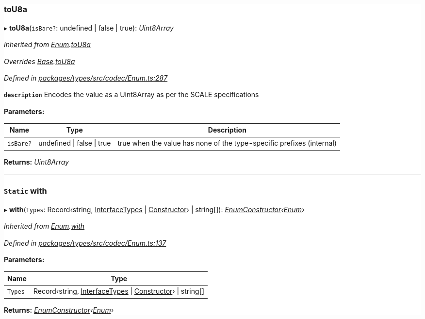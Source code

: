 ###  toU8a

▸ **toU8a**(`isBare?`: undefined | false | true): *Uint8Array*

*Inherited from [Enum](../classes/_codec_enum_.enum.md).[toU8a](../classes/_codec_enum_.enum.md#tou8a)*

*Overrides [Base](../classes/_codec_base_.base.md).[toU8a](../classes/_codec_base_.base.md#tou8a)*

*Defined in [packages/types/src/codec/Enum.ts:287](https://github.com/polkadot-js/api/blob/1ff029dc11/packages/types/src/codec/Enum.ts#L287)*

**`description`** Encodes the value as a Uint8Array as per the SCALE specifications

**Parameters:**

Name | Type | Description |
------ | ------ | ------ |
`isBare?` | undefined &#124; false &#124; true | true when the value has none of the type-specific prefixes (internal)  |

**Returns:** *Uint8Array*

___

### `Static` with

▸ **with**(`Types`: Record‹string, [InterfaceTypes](../modules/_types_.md#interfacetypes) | [Constructor](_types_.constructor.md)› | string[]): *[EnumConstructor](_codec_enum_.enumconstructor.md)‹[Enum](../classes/_codec_enum_.enum.md)›*

*Inherited from [Enum](../classes/_codec_enum_.enum.md).[with](../classes/_codec_enum_.enum.md#static-with)*

*Defined in [packages/types/src/codec/Enum.ts:137](https://github.com/polkadot-js/api/blob/1ff029dc11/packages/types/src/codec/Enum.ts#L137)*

**Parameters:**

Name | Type |
------ | ------ |
`Types` | Record‹string, [InterfaceTypes](../modules/_types_.md#interfacetypes) &#124; [Constructor](_types_.constructor.md)› &#124; string[] |

**Returns:** *[EnumConstructor](_codec_enum_.enumconstructor.md)‹[Enum](../classes/_codec_enum_.enum.md)›*
